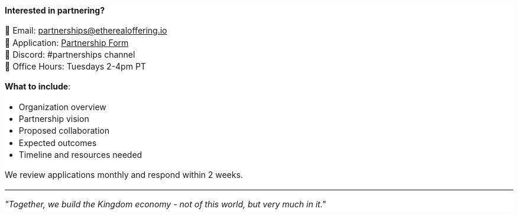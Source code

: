 **Interested in partnering?**

📧 Email: partnerships@etherealoffering.io  
📝 Application: [Partnership Form](https://forms.etherealoffering.io/partner)  
💬 Discord: #partnerships channel  
📅 Office Hours: Tuesdays 2-4pm PT

**What to include**:
- Organization overview
- Partnership vision
- Proposed collaboration
- Expected outcomes
- Timeline and resources needed

We review applications monthly and respond within 2 weeks.

---

*"Together, we build the Kingdom economy - not of this world, but very much in it."*

